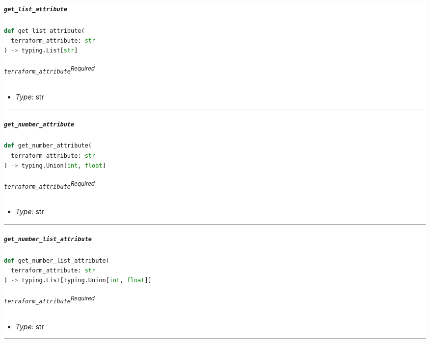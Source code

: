 ##### `get_list_attribute` <a name="get_list_attribute" id="@cdktf/provider-ionoscloud.vpnIpsecGateway.VpnIpsecGateway.getListAttribute"></a>

```python
def get_list_attribute(
  terraform_attribute: str
) -> typing.List[str]
```

###### `terraform_attribute`<sup>Required</sup> <a name="terraform_attribute" id="@cdktf/provider-ionoscloud.vpnIpsecGateway.VpnIpsecGateway.getListAttribute.parameter.terraformAttribute"></a>

- *Type:* str

---

##### `get_number_attribute` <a name="get_number_attribute" id="@cdktf/provider-ionoscloud.vpnIpsecGateway.VpnIpsecGateway.getNumberAttribute"></a>

```python
def get_number_attribute(
  terraform_attribute: str
) -> typing.Union[int, float]
```

###### `terraform_attribute`<sup>Required</sup> <a name="terraform_attribute" id="@cdktf/provider-ionoscloud.vpnIpsecGateway.VpnIpsecGateway.getNumberAttribute.parameter.terraformAttribute"></a>

- *Type:* str

---

##### `get_number_list_attribute` <a name="get_number_list_attribute" id="@cdktf/provider-ionoscloud.vpnIpsecGateway.VpnIpsecGateway.getNumberListAttribute"></a>

```python
def get_number_list_attribute(
  terraform_attribute: str
) -> typing.List[typing.Union[int, float]]
```

###### `terraform_attribute`<sup>Required</sup> <a name="terraform_attribute" id="@cdktf/provider-ionoscloud.vpnIpsecGateway.VpnIpsecGateway.getNumberListAttribute.parameter.terraformAttribute"></a>

- *Type:* str

---

